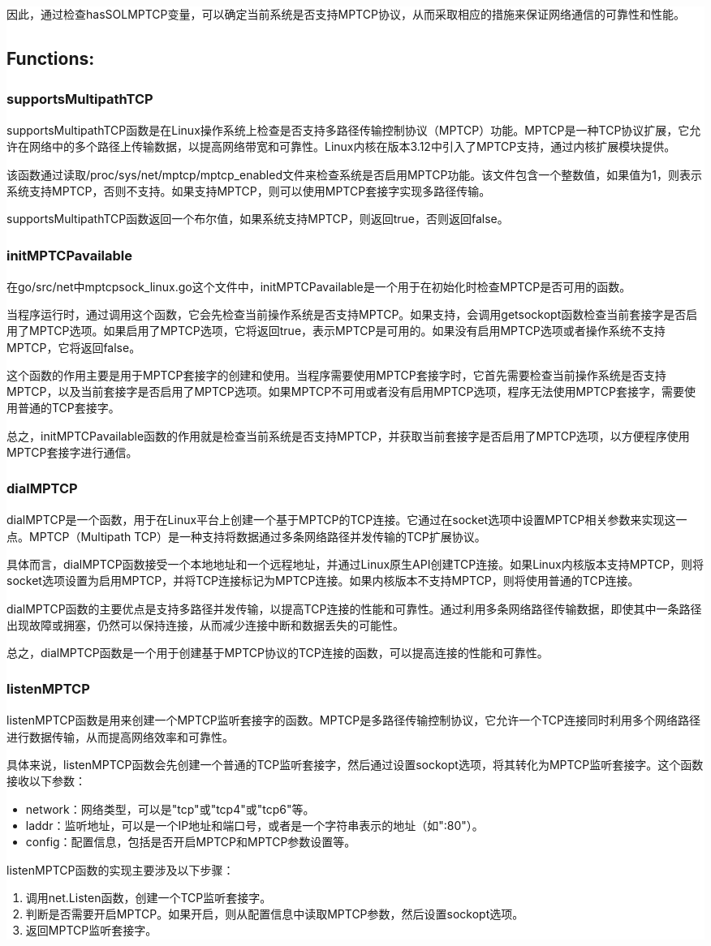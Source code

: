 因此，通过检查hasSOLMPTCP变量，可以确定当前系统是否支持MPTCP协议，从而采取相应的措施来保证网络通信的可靠性和性能。



## Functions:

### supportsMultipathTCP

supportsMultipathTCP函数是在Linux操作系统上检查是否支持多路径传输控制协议（MPTCP）功能。MPTCP是一种TCP协议扩展，它允许在网络中的多个路径上传输数据，以提高网络带宽和可靠性。Linux内核在版本3.12中引入了MPTCP支持，通过内核扩展模块提供。

该函数通过读取/proc/sys/net/mptcp/mptcp_enabled文件来检查系统是否启用MPTCP功能。该文件包含一个整数值，如果值为1，则表示系统支持MPTCP，否则不支持。如果支持MPTCP，则可以使用MPTCP套接字实现多路径传输。

supportsMultipathTCP函数返回一个布尔值，如果系统支持MPTCP，则返回true，否则返回false。



### initMPTCPavailable

在go/src/net中mptcpsock_linux.go这个文件中，initMPTCPavailable是一个用于在初始化时检查MPTCP是否可用的函数。

当程序运行时，通过调用这个函数，它会先检查当前操作系统是否支持MPTCP。如果支持，会调用getsockopt函数检查当前套接字是否启用了MPTCP选项。如果启用了MPTCP选项，它将返回true，表示MPTCP是可用的。如果没有启用MPTCP选项或者操作系统不支持MPTCP，它将返回false。

这个函数的作用主要是用于MPTCP套接字的创建和使用。当程序需要使用MPTCP套接字时，它首先需要检查当前操作系统是否支持MPTCP，以及当前套接字是否启用了MPTCP选项。如果MPTCP不可用或者没有启用MPTCP选项，程序无法使用MPTCP套接字，需要使用普通的TCP套接字。

总之，initMPTCPavailable函数的作用就是检查当前系统是否支持MPTCP，并获取当前套接字是否启用了MPTCP选项，以方便程序使用MPTCP套接字进行通信。



### dialMPTCP

dialMPTCP是一个函数，用于在Linux平台上创建一个基于MPTCP的TCP连接。它通过在socket选项中设置MPTCP相关参数来实现这一点。MPTCP（Multipath TCP）是一种支持将数据通过多条网络路径并发传输的TCP扩展协议。

具体而言，dialMPTCP函数接受一个本地地址和一个远程地址，并通过Linux原生API创建TCP连接。如果Linux内核版本支持MPTCP，则将socket选项设置为启用MPTCP，并将TCP连接标记为MPTCP连接。如果内核版本不支持MPTCP，则将使用普通的TCP连接。

dialMPTCP函数的主要优点是支持多路径并发传输，以提高TCP连接的性能和可靠性。通过利用多条网络路径传输数据，即使其中一条路径出现故障或拥塞，仍然可以保持连接，从而减少连接中断和数据丢失的可能性。

总之，dialMPTCP函数是一个用于创建基于MPTCP协议的TCP连接的函数，可以提高连接的性能和可靠性。



### listenMPTCP

listenMPTCP函数是用来创建一个MPTCP监听套接字的函数。MPTCP是多路径传输控制协议，它允许一个TCP连接同时利用多个网络路径进行数据传输，从而提高网络效率和可靠性。

具体来说，listenMPTCP函数会先创建一个普通的TCP监听套接字，然后通过设置sockopt选项，将其转化为MPTCP监听套接字。这个函数接收以下参数：

- network：网络类型，可以是"tcp"或"tcp4"或"tcp6"等。
- laddr：监听地址，可以是一个IP地址和端口号，或者是一个字符串表示的地址（如":80"）。
- config：配置信息，包括是否开启MPTCP和MPTCP参数设置等。

listenMPTCP函数的实现主要涉及以下步骤：

1. 调用net.Listen函数，创建一个TCP监听套接字。
2. 判断是否需要开启MPTCP。如果开启，则从配置信息中读取MPTCP参数，然后设置sockopt选项。
3. 返回MPTCP监听套接字。
